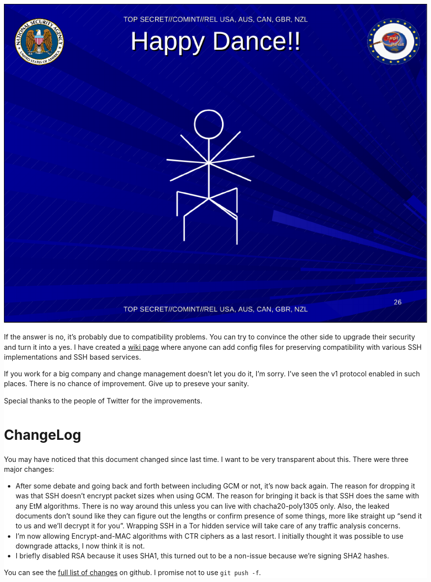 ![NSA Happy Dance](assets/nsa-happy-dance.png)

If the answer is no, it’s probably due to compatibility problems. You can try to convince the other side to upgrade their security and turn it into a yes. I have created a [wiki page](https://github.com/stribika/stribika.github.io/wiki/Secure-Secure-Shell) where anyone can add config files for preserving compatibility with various SSH implementations and SSH based services.

If you work for a big company and change management doesn’t let you do it, I’m sorry. I’ve seen the v1 protocol enabled in such places. There is no chance of improvement. Give up to preseve your sanity.

Special thanks to the people of Twitter for the improvements.

ChangeLog
=========

You may have noticed that this document changed since last time. I want to be very transparent about this. There were three major changes:

* After some debate and going back and forth between including GCM or not, it’s now back again. The reason for dropping it was that SSH doesn’t encrypt packet sizes when using GCM. The reason for bringing it back is that SSH does the same with any EtM algorithms. There is no way around this unless you can live with chacha20-poly1305 only. Also, the leaked documents don’t sound like they can figure out the lengths or confirm presence of some things, more like straight up “send it to us and we’ll decrypt it for you”. Wrapping SSH in a Tor hidden service will take care of any traffic analysis concerns.
* I’m now allowing Encrypt-and-MAC algorithms with CTR ciphers as a last resort. I initially thought it was possible to use downgrade attacks, I now think it is not.
* I briefly disabled RSA because it uses SHA1, this turned out to be a non-issue because we’re signing SHA2 hashes.

You can see the [full list of changes](https://github.com/stribika/stribika.github.io/commits/master/_posts/2015-01-04-secure-secure-shell.md) on github. I promise not to use `git push -f`.
